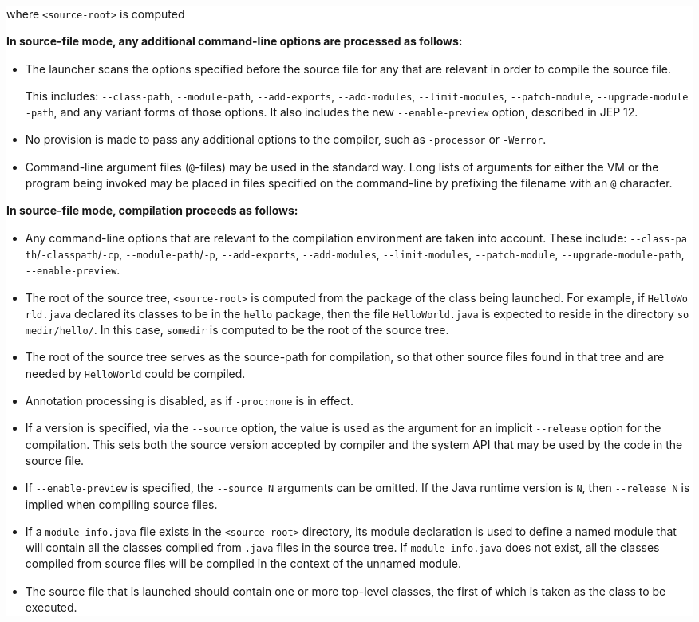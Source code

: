 where `<source-root>` is computed

**In source-file mode, any additional command-line options are processed as
follows:**

-   The launcher scans the options specified before the source file for any
    that are relevant in order to compile the source file.

    This includes: `--class-path`, `--module-path`, `--add-exports`,
    `--add-modules`, `--limit-modules`, `--patch-module`,
    `--upgrade-module-path`, and any variant forms of those options. It also
    includes the new `--enable-preview` option, described in JEP 12.

-   No provision is made to pass any additional options to the compiler, such
    as `-processor` or `-Werror`.

-   Command-line argument files (`@`-files) may be used in the standard way.
    Long lists of arguments for either the VM or the program being invoked may
    be placed in files specified on the command-line by prefixing the filename
    with an `@` character.

**In source-file mode, compilation proceeds as follows:**

-   Any command-line options that are relevant to the compilation environment
    are taken into account. These include: `--class-path`/`-classpath`/`-cp`,
    `--module-path`/`-p`, `--add-exports`, `--add-modules`, `--limit-modules`,
    `--patch-module`, `--upgrade-module-path`, `--enable-preview`.

-   The root of the source tree, `<source-root>` is computed from the package
    of the class being launched. For example, if `HelloWorld.java` declared its classes
    to be in the `hello` package, then the file `HelloWorld.java` is expected
    to reside in the directory `somedir/hello/`. In this case, `somedir` is
    computed to be the root of the source tree.

-   The root of the source tree serves as the source-path for compilation, so that
    other source files found in that tree and are needed by `HelloWorld` could be
    compiled.

-   Annotation processing is disabled, as if `-proc:none` is in effect.

-   If a version is specified, via the `--source` option, the value is used as
    the argument for an implicit `--release` option for the compilation. This
    sets both the source version accepted by compiler and the system API that
    may be used by the code in the source file.

-   If `--enable-preview` is specified, the `--source N` arguments can be omitted.
    If the Java runtime version is `N`, then `--release N` is implied when
    compiling source files.

-   If a `module-info.java` file exists in the `<source-root>` directory, its
    module declaration is used to define a named module that will contain all
    the classes compiled from `.java` files in the source tree. If
    `module-info.java` does not exist, all the classes compiled from source files
    will be compiled in the context of the unnamed module.

-   The source file that is launched should contain one or more top-level classes, the first of
    which is taken as the class to be executed.
